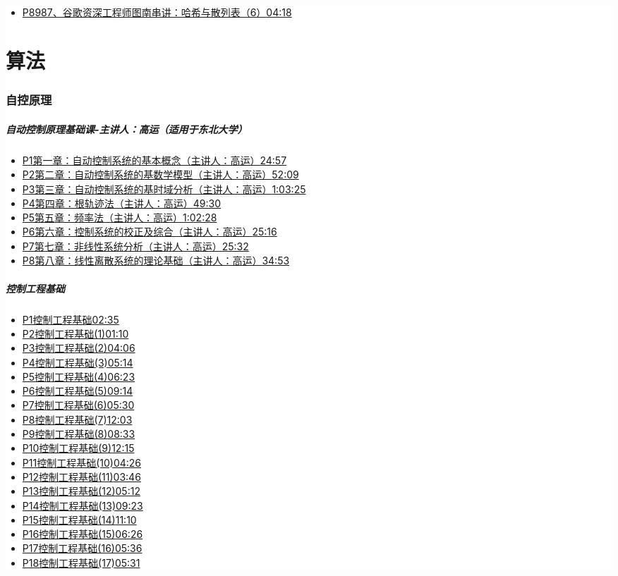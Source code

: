 - [P8987、谷歌资深工程师图南串讲：哈希与散列表（6）](https://www.bilibili.com/video/BV1sX4y1G7oM?p=89)[04:18](https://www.bilibili.com/video/BV1sX4y1G7oM?p=89)

# 算法

### 自控原理

##### 自动控制原理基础课-主讲人：高运（适用于东北大学）
- [P1第一章：自动控制系统的基本概念（主讲人：高运）](https://www.bilibili.com/video/BV1hs411678h?p=1)[24:57](https://www.bilibili.com/video/BV1hs411678h?p=1)
- [P2第二章：自动控制系统的基数学模型（主讲人：高运）](https://www.bilibili.com/video/BV1hs411678h?p=2)[52:09](https://www.bilibili.com/video/BV1hs411678h?p=2)
- [P3第三章：自动控制系统的基时域分析（主讲人：高运）](https://www.bilibili.com/video/BV1hs411678h?p=3)[1:03:25](https://www.bilibili.com/video/BV1hs411678h?p=3)
- [P4第四章：根轨迹法（主讲人：高运）](https://www.bilibili.com/video/BV1hs411678h?p=4)[49:30](https://www.bilibili.com/video/BV1hs411678h?p=4)
- [P5第五章：频率法（主讲人：高运）](https://www.bilibili.com/video/BV1hs411678h?p=5)[1:02:28](https://www.bilibili.com/video/BV1hs411678h?p=5)
- [P6第六章：控制系统的校正及综合（主讲人：高运）](https://www.bilibili.com/video/BV1hs411678h?p=6)[25:16](https://www.bilibili.com/video/BV1hs411678h?p=6)
- [P7第七章：非线性系统分析（主讲人：高运）](https://www.bilibili.com/video/BV1hs411678h?p=7)[25:32](https://www.bilibili.com/video/BV1hs411678h?p=7)
- [P8第八章：线性离散系统的理论基础（主讲人：高运）](https://www.bilibili.com/video/BV1hs411678h?p=8)[34:53](https://www.bilibili.com/video/BV1hs411678h?p=8)
##### 控制工程基础
- [P1控制工程基础](https://www.bilibili.com/video/BV1PJ411g7GC?p=1)[02:35](https://www.bilibili.com/video/BV1PJ411g7GC?p=1)
- [P2控制工程基础(1)](https://www.bilibili.com/video/BV1PJ411g7GC?p=2)[01:10](https://www.bilibili.com/video/BV1PJ411g7GC?p=2)
- [P3控制工程基础(2)](https://www.bilibili.com/video/BV1PJ411g7GC?p=3)[04:06](https://www.bilibili.com/video/BV1PJ411g7GC?p=3)
- [P4控制工程基础(3)](https://www.bilibili.com/video/BV1PJ411g7GC?p=4)[05:14](https://www.bilibili.com/video/BV1PJ411g7GC?p=4)
- [P5控制工程基础(4)](https://www.bilibili.com/video/BV1PJ411g7GC?p=5)[06:23](https://www.bilibili.com/video/BV1PJ411g7GC?p=5)
- [P6控制工程基础(5)](https://www.bilibili.com/video/BV1PJ411g7GC?p=6)[09:14](https://www.bilibili.com/video/BV1PJ411g7GC?p=6)
- [P7控制工程基础(6)](https://www.bilibili.com/video/BV1PJ411g7GC?p=7)[05:30](https://www.bilibili.com/video/BV1PJ411g7GC?p=7)
- [P8控制工程基础(7)](https://www.bilibili.com/video/BV1PJ411g7GC?p=8)[12:03](https://www.bilibili.com/video/BV1PJ411g7GC?p=8)
- [P9控制工程基础(8)](https://www.bilibili.com/video/BV1PJ411g7GC?p=9)[08:33](https://www.bilibili.com/video/BV1PJ411g7GC?p=9)
- [P10控制工程基础(9)](https://www.bilibili.com/video/BV1PJ411g7GC?p=10)[12:15](https://www.bilibili.com/video/BV1PJ411g7GC?p=10)
- [P11控制工程基础(10)](https://www.bilibili.com/video/BV1PJ411g7GC?p=11)[04:26](https://www.bilibili.com/video/BV1PJ411g7GC?p=11)
- [P12控制工程基础(11)](https://www.bilibili.com/video/BV1PJ411g7GC?p=12)[03:46](https://www.bilibili.com/video/BV1PJ411g7GC?p=12)
- [P13控制工程基础(12)](https://www.bilibili.com/video/BV1PJ411g7GC?p=13)[05:12](https://www.bilibili.com/video/BV1PJ411g7GC?p=13)
- [P14控制工程基础(13)](https://www.bilibili.com/video/BV1PJ411g7GC?p=14)[09:23](https://www.bilibili.com/video/BV1PJ411g7GC?p=14)
- [P15控制工程基础(14)](https://www.bilibili.com/video/BV1PJ411g7GC?p=15)[11:10](https://www.bilibili.com/video/BV1PJ411g7GC?p=15)
- [P16控制工程基础(15)](https://www.bilibili.com/video/BV1PJ411g7GC?p=16)[06:26](https://www.bilibili.com/video/BV1PJ411g7GC?p=16)
- [P17控制工程基础(16)](https://www.bilibili.com/video/BV1PJ411g7GC?p=17)[05:36](https://www.bilibili.com/video/BV1PJ411g7GC?p=17)
- [P18控制工程基础(17)](https://www.bilibili.com/video/BV1PJ411g7GC?p=18)[05:31](https://www.bilibili.com/video/BV1PJ411g7GC?p=18)